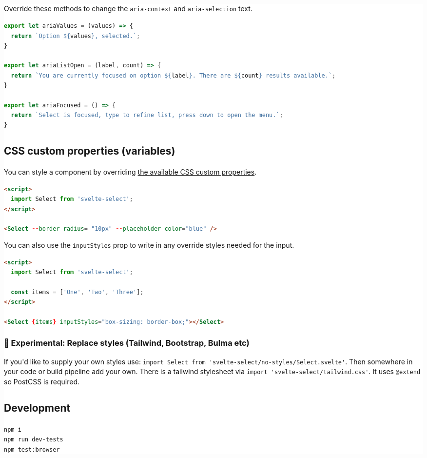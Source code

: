 Override these methods to change the `aria-context` and `aria-selection` text.

```js
export let ariaValues = (values) => {
  return `Option ${values}, selected.`;
}

export let ariaListOpen = (label, count) => {
  return `You are currently focused on option ${label}. There are ${count} results available.`;
}

export let ariaFocused = () => {
  return `Select is focused, type to refine list, press down to open the menu.`;
}
```

## CSS custom properties (variables)

You can style a component by overriding [the available CSS custom properties](/docs/theming_variables.md).

```html
<script>
  import Select from 'svelte-select';
</script>

<Select --border-radius= "10px" --placeholder-color="blue" />
```

You can also use the `inputStyles` prop to write in any override styles needed for the input.

```html
<script>
  import Select from 'svelte-select';

  const items = ['One', 'Two', 'Three'];
</script>

<Select {items} inputStyles="box-sizing: border-box;"></Select>
```

### 🧪 Experimental: Replace styles (Tailwind, Bootstrap, Bulma etc)
If you'd like to supply your own styles use: `import Select from 'svelte-select/no-styles/Select.svelte'`. Then somewhere in your code or build pipeline add your own. There is a tailwind stylesheet via `import 'svelte-select/tailwind.css'`. It uses `@extend` so PostCSS is required.


## Development

```bash
npm i
npm run dev-tests
npm test:browser
```
